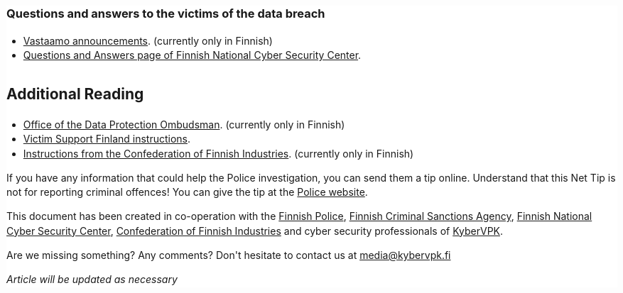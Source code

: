 ### Questions and answers to the victims of the data breach

*   [Vastaamo announcements](https://vastaamo.fi/ajankohtaista/). (currently only in Finnish)
*   [Questions and Answers page of Finnish National Cyber Security Center](https://www.kyberturvallisuuskeskus.fi/en/news/questions-and-answers-victim-identity-theft-or-data-leak).

## Additional Reading

*   [Office of the Data Protection Ombudsman](https://tietosuoja.fi/jos-joudut-tietoturvaloukkauksen-kohteeksi). (currently only in Finnish)
*   [Victim Support Finland instructions](https://www.riku.fi/en/what-to-do-if-your-personal-data-has-been-leaked-online/).
*   [Instructions from the Confederation of Finnish Industries](https://ek.fi/ajankohtaista/uutiset/tietovuodon-kohteeksi-joutuneen-muistilista/). (currently only in Finnish)

If you have any information that could help the Police investigation, you can send them a tip online. Understand that this Net Tip is not for reporting criminal offences! You can give the tip at the [Police website](https://www.poliisi.fi/nettip).

This document has been created in co-operation with the [Finnish Police](https://www.poliisi.fi/en/), [Finnish Criminal Sanctions Agency](https://www.rikosseuraamus.fi/en/index.html), [Finnish National Cyber Security Center](https://www.kyberturvallisuuskeskus.fi/en/), [Confederation of Finnish Industries](https://ek.fi/en/) and cyber security professionals of [KyberVPK](https://kybervpk.fi/en/).

Are we missing something? Any comments? Don't hesitate to contact us at [media@kybervpk.fi](mailto:media@kybervpk.fi)

_Article will be updated as necessary_